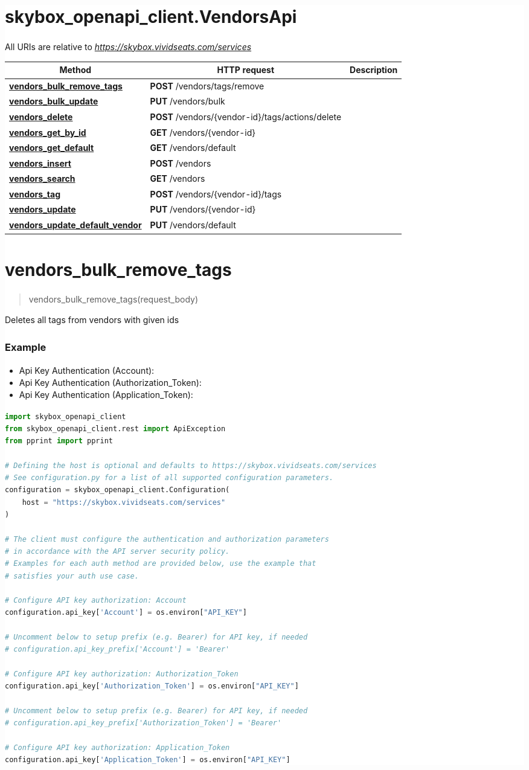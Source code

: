# skybox_openapi_client.VendorsApi

All URIs are relative to *https://skybox.vividseats.com/services*

Method | HTTP request | Description
------------- | ------------- | -------------
[**vendors_bulk_remove_tags**](VendorsApi.md#vendors_bulk_remove_tags) | **POST** /vendors/tags/remove | 
[**vendors_bulk_update**](VendorsApi.md#vendors_bulk_update) | **PUT** /vendors/bulk | 
[**vendors_delete**](VendorsApi.md#vendors_delete) | **POST** /vendors/{vendor-id}/tags/actions/delete | 
[**vendors_get_by_id**](VendorsApi.md#vendors_get_by_id) | **GET** /vendors/{vendor-id} | 
[**vendors_get_default**](VendorsApi.md#vendors_get_default) | **GET** /vendors/default | 
[**vendors_insert**](VendorsApi.md#vendors_insert) | **POST** /vendors | 
[**vendors_search**](VendorsApi.md#vendors_search) | **GET** /vendors | 
[**vendors_tag**](VendorsApi.md#vendors_tag) | **POST** /vendors/{vendor-id}/tags | 
[**vendors_update**](VendorsApi.md#vendors_update) | **PUT** /vendors/{vendor-id} | 
[**vendors_update_default_vendor**](VendorsApi.md#vendors_update_default_vendor) | **PUT** /vendors/default | 


# **vendors_bulk_remove_tags**
> vendors_bulk_remove_tags(request_body)



Deletes all tags from vendors with given ids

### Example

* Api Key Authentication (Account):
* Api Key Authentication (Authorization_Token):
* Api Key Authentication (Application_Token):

```python
import skybox_openapi_client
from skybox_openapi_client.rest import ApiException
from pprint import pprint

# Defining the host is optional and defaults to https://skybox.vividseats.com/services
# See configuration.py for a list of all supported configuration parameters.
configuration = skybox_openapi_client.Configuration(
    host = "https://skybox.vividseats.com/services"
)

# The client must configure the authentication and authorization parameters
# in accordance with the API server security policy.
# Examples for each auth method are provided below, use the example that
# satisfies your auth use case.

# Configure API key authorization: Account
configuration.api_key['Account'] = os.environ["API_KEY"]

# Uncomment below to setup prefix (e.g. Bearer) for API key, if needed
# configuration.api_key_prefix['Account'] = 'Bearer'

# Configure API key authorization: Authorization_Token
configuration.api_key['Authorization_Token'] = os.environ["API_KEY"]

# Uncomment below to setup prefix (e.g. Bearer) for API key, if needed
# configuration.api_key_prefix['Authorization_Token'] = 'Bearer'

# Configure API key authorization: Application_Token
configuration.api_key['Application_Token'] = os.environ["API_KEY"]
```